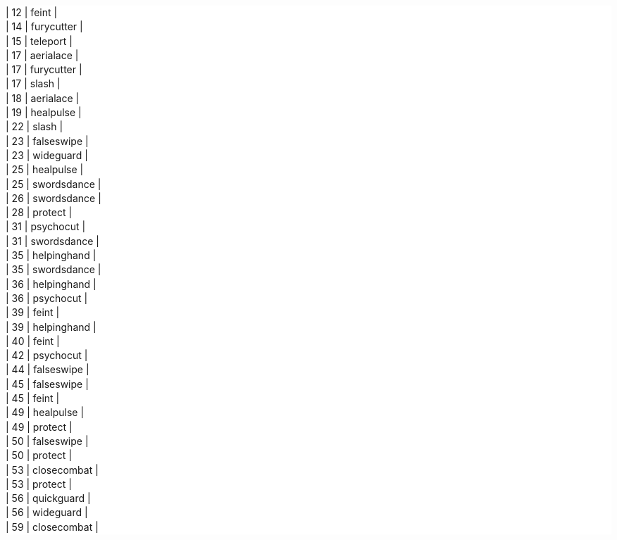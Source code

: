 | 12 | feint |  
| 14 | furycutter |  
| 15 | teleport |  
| 17 | aerialace |  
| 17 | furycutter |  
| 17 | slash |  
| 18 | aerialace |  
| 19 | healpulse |  
| 22 | slash |  
| 23 | falseswipe |  
| 23 | wideguard |  
| 25 | healpulse |  
| 25 | swordsdance |  
| 26 | swordsdance |  
| 28 | protect |  
| 31 | psychocut |  
| 31 | swordsdance |  
| 35 | helpinghand |  
| 35 | swordsdance |  
| 36 | helpinghand |  
| 36 | psychocut |  
| 39 | feint |  
| 39 | helpinghand |  
| 40 | feint |  
| 42 | psychocut |  
| 44 | falseswipe |  
| 45 | falseswipe |  
| 45 | feint |  
| 49 | healpulse |  
| 49 | protect |  
| 50 | falseswipe |  
| 50 | protect |  
| 53 | closecombat |  
| 53 | protect |  
| 56 | quickguard |  
| 56 | wideguard |  
| 59 | closecombat |  